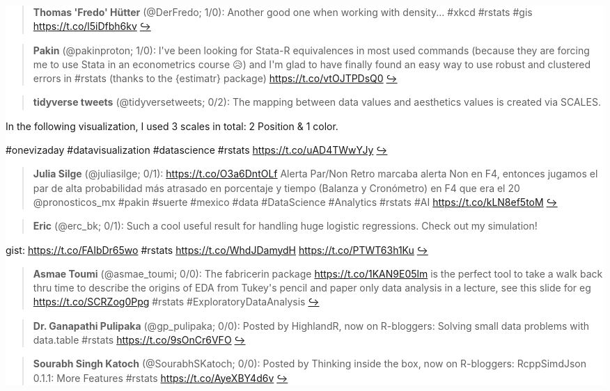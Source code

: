 


> **Thomas 'Fredo' Hütter** (@DerFredo; 1/0): Another good one when working with density... #xkcd #rstats #gis https://t.co/l5iDfbh6kv  [&#8618;](https://twitter.com/dataandme/status/1293357766740832256)




> **Pakin** (@pakinproton; 1/0): I've been looking for Stata-R equivalences in most used commands (because they are forcing me to use Stata in an econometrics course 😥) and I'm glad to have finally found an easy way to use robust and clustered errors in #rstats (thanks to the {estimatr} package) https://t.co/vtOJTPDsQ0  [&#8618;](https://twitter.com/dataandme/status/1293341560936058885)




> **tidyverse tweets** (@tidyversetweets; 0/2): The mapping between data values and aesthetics values is created via SCALES. 
>
In the following visualization, I used 3 scales in total: 2 Position &amp; 1 color.
>
#onevizaday #datavisualization #datascience #rstats https://t.co/uAD4TWwYJy  [&#8618;](https://twitter.com/dataandme/status/1293353304559427587)




> **Julia Silge** (@juliasilge; 0/1): https://t.co/O3a6DntOLf
Alerta Par/Non
Retro marcaba alerta Non en F4, entonces jugamos el par de alta probabilidad más atrasado en porcentaje y tiempo (Balanza y Cronómetro) en F4 que era el 20
@pronosticos_mx 
#pakin #suerte #mexico #data #DataScience #Analytics #rstats #AI https://t.co/kLN8ef5toM  [&#8618;](https://twitter.com/dataandme/status/1293392791956066305)




> **Eric** (@erc_bk; 0/1): Such a cool useful result for handling huge logistic regressions. Check out my simulation!
>
gist: https://t.co/FAIbDr65wo #rstats https://t.co/WhdJDamydH https://t.co/PTWT63h1Ku  [&#8618;](https://twitter.com/dataandme/status/1293316597260722177)




> **Asmae Toumi** (@asmae_toumi; 0/0): The fabricerin package https://t.co/1KAN9E05lm is the perfect tool to take a walk back thru time to describe the origins of EDA from Tukey's pencil and paper only data analysis in a lecture, see this slide for eg https://t.co/SCRZog0Ppg #rstats #ExploratoryDataAnalysis  [&#8618;](https://twitter.com/dataandme/status/1293391629139599361)




> **Dr. Ganapathi Pulipaka** (@gp_pulipaka; 0/0): Posted by HighlandR, now on R-bloggers: Solving small data problems with data.table #rstats https://t.co/9sOnCr6VFO  [&#8618;](https://twitter.com/dataandme/status/1293389765992218629)




> **Sourabh Singh Katoch** (@SourabhSKatoch; 0/0): Posted by Thinking inside the box, now on R-bloggers: RcppSimdJson 0.1.1: More Features #rstats https://t.co/AyeXBY4d6v  [&#8618;](https://twitter.com/dataandme/status/1293344475151044611)
